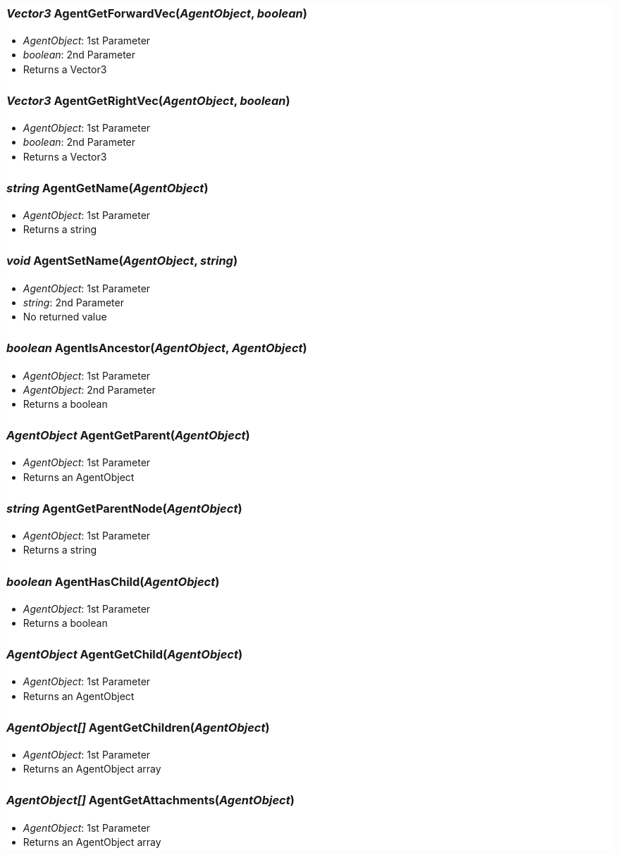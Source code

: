 ### *Vector3* AgentGetForwardVec(*AgentObject*, *boolean*)
- *AgentObject*: 1st Parameter
- *boolean*: 2nd Parameter
- Returns a Vector3

### *Vector3* AgentGetRightVec(*AgentObject*, *boolean*)
- *AgentObject*: 1st Parameter
- *boolean*: 2nd Parameter
- Returns a Vector3

### *string* AgentGetName(*AgentObject*)
- *AgentObject*: 1st Parameter
- Returns a string

### *void* AgentSetName(*AgentObject*, *string*)
- *AgentObject*: 1st Parameter
- *string*: 2nd Parameter
- No returned value

### *boolean* AgentIsAncestor(*AgentObject*, *AgentObject*)
- *AgentObject*: 1st Parameter
- *AgentObject*: 2nd Parameter
- Returns a boolean

### *AgentObject* AgentGetParent(*AgentObject*)
- *AgentObject*: 1st Parameter
- Returns an AgentObject

### *string* AgentGetParentNode(*AgentObject*)
- *AgentObject*: 1st Parameter
- Returns a string

### *boolean* AgentHasChild(*AgentObject*)
- *AgentObject*: 1st Parameter
- Returns a boolean

### *AgentObject* AgentGetChild(*AgentObject*)
- *AgentObject*: 1st Parameter
- Returns an AgentObject

### *AgentObject[]* AgentGetChildren(*AgentObject*)
- *AgentObject*: 1st Parameter
- Returns an AgentObject array

### *AgentObject[]* AgentGetAttachments(*AgentObject*)
- *AgentObject*: 1st Parameter
- Returns an AgentObject array
